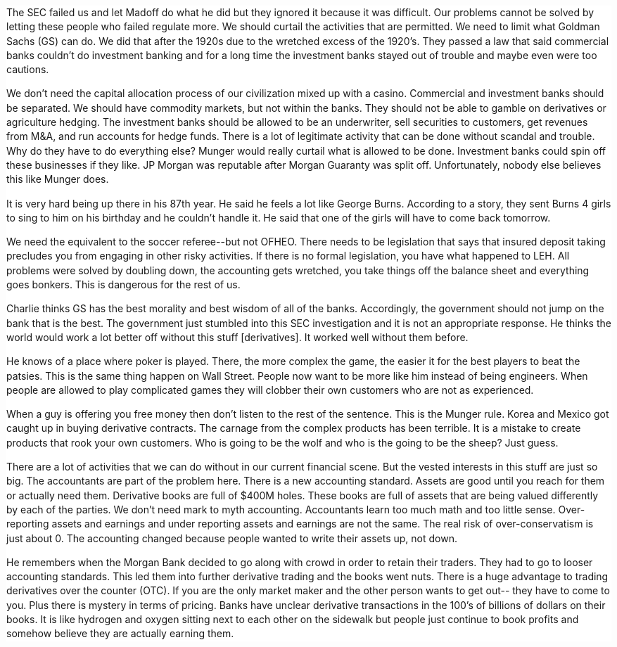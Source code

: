 The SEC failed us and let Madoff do what he did but they ignored it because it was difficult. Our problems cannot be solved by letting these people who failed regulate more. We should curtail the activities that are permitted. We need to limit what Goldman Sachs (GS) can do. We did that after the 1920s due to the wretched excess of the 1920’s. They passed a law that said commercial banks couldn’t do investment banking and for a long time the investment banks stayed out of trouble and maybe even were too cautions.

We don’t need the capital allocation process of our civilization mixed up with a casino. Commercial and investment banks should be separated. We should have commodity markets, but not within the banks. They should not be able to gamble on derivatives or agriculture hedging. The investment banks should be allowed to be an underwriter, sell securities to customers, get revenues from M&A, and run accounts for hedge funds. There is a lot of legitimate activity that can be done without scandal and trouble. Why do they have to do everything else? Munger would really curtail what is allowed to be done. Investment banks could spin off these businesses if they like. JP Morgan was reputable after Morgan Guaranty was split off. Unfortunately, nobody else believes this like Munger does.

It is very hard being up there in his 87th year. He said he feels a lot like George Burns. According to a story, they sent Burns 4 girls to sing to him on his birthday and he couldn’t handle it. He said that one of the girls will have to come back tomorrow.

We need the equivalent to the soccer referee--but not OFHEO. There needs to be legislation that says that insured deposit taking precludes you from engaging in other risky activities. If there is no formal legislation, you have what happened to LEH. All problems were solved by doubling down, the accounting gets wretched, you take things off the balance sheet and everything goes bonkers. This is dangerous for the rest of us.

Charlie thinks GS has the best morality and best wisdom of all of the banks. Accordingly, the government should not jump on the bank that is the best. The government just stumbled into this SEC investigation and it is not an appropriate response. He thinks the world would work a lot better off without this stuff [derivatives]. It worked well without them before.

He knows of a place where poker is played. There, the more complex the game, the easier it for the best players to beat the patsies. This is the same thing happen on Wall Street. People now want to be more like him instead of being engineers. When people are allowed to play complicated games they will clobber their own customers who are not as experienced. 

When a guy is offering you free money then don’t listen to the rest of the sentence. This is the Munger rule. Korea and Mexico got caught up in buying derivative contracts. The carnage from the complex products has been terrible. It is a mistake to create products that rook your own customers. Who is going to be the wolf and who is the going to be the sheep? Just guess.

There are a lot of activities that we can do without in our current financial scene. But the vested interests in this stuff are just so big. The accountants are part of the problem here. There is a new accounting standard. Assets are good until you reach for them or actually need them. Derivative books are full of $400M holes. These books are full of assets that are being valued differently by each of the parties. We don’t need mark to myth accounting. Accountants learn too much math and too little sense. Over-reporting assets and earnings and under reporting assets and earnings are not the same. The real risk of over-conservatism is just about 0. The accounting changed because people wanted to write their assets up, not down.

He remembers when the Morgan Bank decided to go along with crowd in order to retain their traders. They had to go to looser accounting standards. This led them into further derivative trading and the books went nuts. There is a huge advantage to trading derivatives over the counter (OTC). If you are the only market maker and the other person wants to get out-- they have to come to you. Plus there is mystery in terms of pricing. Banks have unclear derivative transactions in the 100’s of billions of dollars on their books. It is like hydrogen and oxygen sitting next to each other on the sidewalk but people just continue to book profits and somehow believe they are actually earning them.
